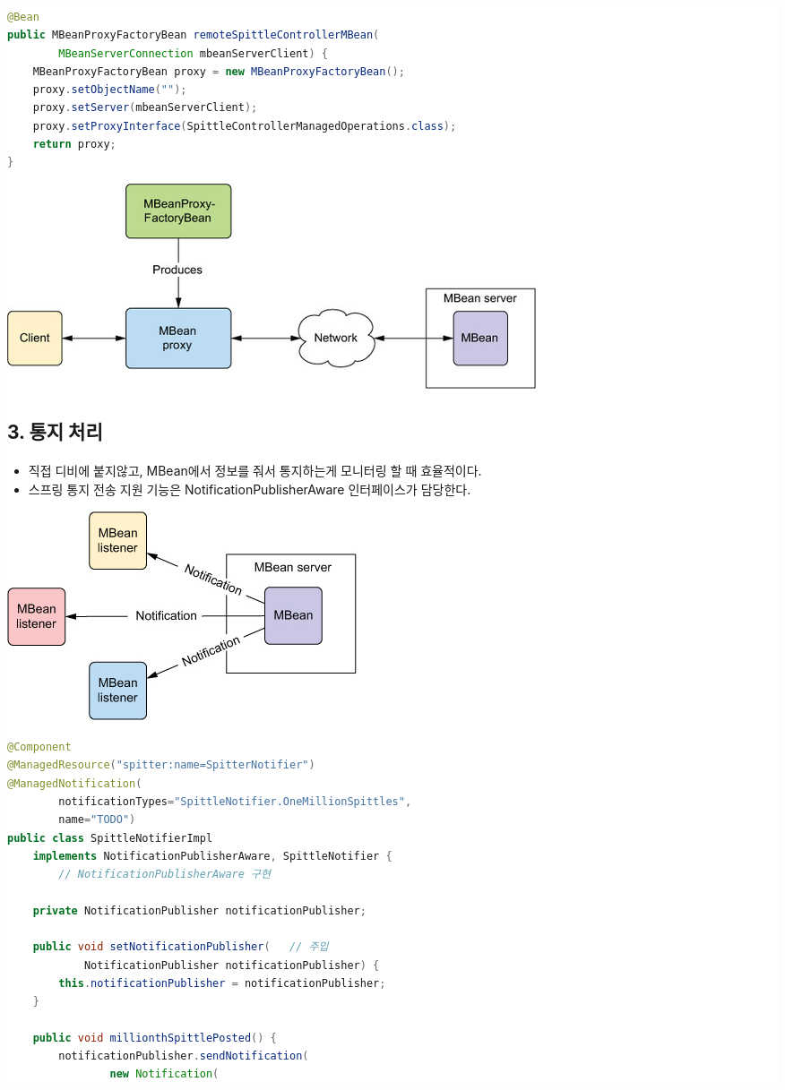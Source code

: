 ```java
@Bean
public MBeanProxyFactoryBean remoteSpittleControllerMBean(
        MBeanServerConnection mbeanServerClient) {
    MBeanProxyFactoryBean proxy = new MBeanProxyFactoryBean();
    proxy.setObjectName("");
    proxy.setServer(mbeanServerClient);
    proxy.setProxyInterface(SpittleControllerManagedOperations.class);
    return proxy;
}
```

![jmx4](../../images/book/jmx4.jpg)

## 3. 통지 처리
- 직접 디비에 붙지않고, MBean에서 정보를 줘서 통지하는게 모니터링 할 때 효율적이다.
- 스프링 통지 전송 지원 기능은 NotificationPublisherAware 인터페이스가 담당한다.

![jmx5](../../images/book/jmx5.jpg)

```java
@Component
@ManagedResource("spitter:name=SpitterNotifier")
@ManagedNotification(
        notificationTypes="SpittleNotifier.OneMillionSpittles",
        name="TODO")
public class SpittleNotifierImpl
    implements NotificationPublisherAware, SpittleNotifier {	
        // NotificationPublisherAware 구현

    private NotificationPublisher notificationPublisher;

    public void setNotificationPublisher(	// 주입
            NotificationPublisher notificationPublisher) {
        this.notificationPublisher = notificationPublisher;
    }

    public void millionthSpittlePosted() {
        notificationPublisher.sendNotification(	
                new Notification(
```